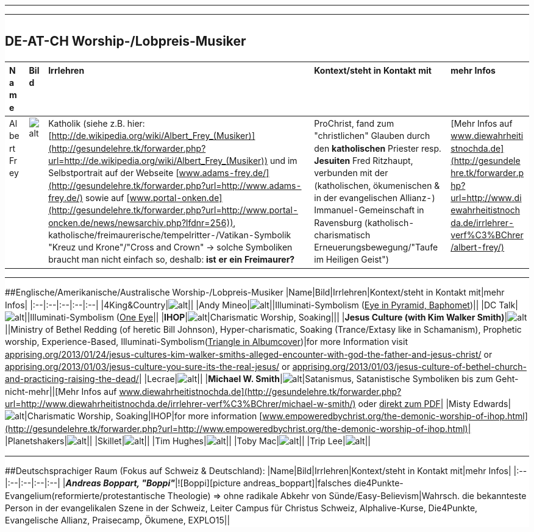 [picture maggie_doerr]: ../files/false_teachers/maggie_doerr.jpg
[picture steve_okunola]: ../files/false_teachers/steve_okunola.jpg
[picture universelles_leben1]: ../files/false_teachers/universelles_leben1.jpg
[picture universelles_leben2]: ../files/false_teachers/universelles_leben2.jpg

- - -


- - -

## DE-AT-CH Worship-/Lobpreis-Musiker
|Name|Bild|Irrlehren|Kontext/steht in Kontakt mit|mehr Infos|
|:--|:--|:--|:--|:--|
|Albert Frey|![alt][picture albert_frey]|Katholik (siehe z.B. hier: [http://de.wikipedia.org/wiki/Albert_Frey_(Musiker)](http://gesundelehre.tk/forwarder.php?url=http://de.wikipedia.org/wiki/Albert_Frey_(Musiker)) und im Selbstportrait auf der Webseite [www.adams-frey.de/](http://gesundelehre.tk/forwarder.php?url=http://www.adams-frey.de/) sowie auf [www.portal-onken.de](http://gesundelehre.tk/forwarder.php?url=http://www.portal-oncken.de/news/newsarchiv.php?lfdnr=256)), katholische/freimaurerische/tempelritter-/Vatikan-Symbolik "Kreuz und Krone"/"Cross and Crown" -> solche Symboliken braucht man nicht einfach so, deshalb: **ist er ein Freimaurer?**|ProChrist, fand zum "christlichen" Glauben durch den **katholischen** Priester resp. **Jesuiten** Fred Ritzhaupt, verbunden mit der (katholischen, ökumenischen & in der evangelischen Allianz-) Immanuel-Gemeinschaft in Ravensburg (katholisch-charismatisch Erneuerungsbewegung/"Taufe im Heiligen Geist")|[Mehr Infos auf www.diewahrheitistnochda.de](http://gesundelehre.tk/forwarder.php?url=http://www.diewahrheitistnochda.de/irrlehrer-verf%C3%BChrer/albert-frey/)|

[picture albert_frey]: ../files/false_teachers/albert_frey.jpg

- - -

##Englische/Amerikanische/Australische Worship-/Lobpreis-Musiker
|Name|Bild|Irrlehren|Kontext/steht in Kontakt mit|mehr Infos|
|:--|:--|:--|:--|:--|
|4King&Country|![alt][picture 4_king_and_country]||
|Andy Mineo|![alt][picture andy_mineo]||Illuminati-Symbolism ([Eye in Pyramid, Baphomet](http://gesundelehre.tk/forwarder.php?url=https://www.youtube.com/watch?v=xWNw39UdofI))||
|DC Talk|![alt][picture dc_talk]||Illuminati-Symbolism ([One Eye](http://gesundelehre.tk/forwarder.php?url=http://cdn.breathecast.com/data/images/full/20066/dctalk.png)||
|**IHOP**|![alt][picture ihop]|Charismatic Worship, Soaking|||
|**Jesus Culture (with Kim Walker Smith)**|![alt][picture jesus_culture]||Ministry of Bethel Redding (of heretic Bill Johnson), Hyper-charismatic, Soaking (Trance/Extasy like in Schamanism), Prophetic worship, Experience-Based, Illuminati-Symbolism([Triangle in Albumcover](http://gesundelehre.tk/forwarder.php?url=http://cdn.breathecast.com/data/images/full/20067/jesus-culture.jpg))|for more Information visit [apprising.org/2013/01/24/jesus-cultures-kim-walker-smiths-alleged-encounter-with-god-the-father-and-jesus-christ/](http://gesundelehre.tk/forwarder.php?url=http://apprising.org/2013/01/24/jesus-cultures-kim-walker-smiths-alleged-encounter-with-god-the-father-and-jesus-christ/) or [apprising.org/2013/01/03/jesus-culture-you-sure-its-the-real-jesus/](http://gesundelehre.tk/forwarder.php?url=http://apprising.org/2013/01/03/jesus-culture-you-sure-its-the-real-jesus/) or [apprising.org/2013/01/03/jesus-culture-of-bethel-church-and-practicing-raising-the-dead/](http://gesundelehre.tk/forwarder.php?url=http://apprising.org/2013/01/03/jesus-culture-of-bethel-church-and-practicing-raising-the-dead/)|
|Lecrae|![alt][picture lecrae]||
|**Michael W. Smith**|![alt][picture michael_w_smith]|Satanismus, Satanistische Symboliken bis zum Geht-nicht-mehr||[Mehr Infos auf www.diewahrheitistnochda.de](http://gesundelehre.tk/forwarder.php?url=http://www.diewahrheitistnochda.de/irrlehrer-verf%C3%BChrer/michael-w-smith/) oder [direkt zum PDF](http://gesundelehre.tk/forwarder.php?url=files/misc/diewahrheitistnochda_michael_w_smith_ein_wolf_im_schafspelz_a5.pdf)|
|Misty Edwards|![alt][picture misty_edwards]|Charismatic Worship, Soaking|IHOP|for more information [www.empoweredbychrist.org/the-demonic-worship-of-ihop.html](http://gesundelehre.tk/forwarder.php?url=http://www.empoweredbychrist.org/the-demonic-worship-of-ihop.html)|
|Planetshakers|![alt][picture planetshakers]||
|Skillet|![alt][picture skillet]||
|Tim Hughes|![alt][picture tim_hughes]||
|Toby Mac|![alt][picture toby_mac]||
|Trip Lee|![alt][picture trip_lee]||

[picture 4_king_and_country]: ../files/false_teachers/4_king_and_country.jpg
[picture andy_mineo]: ../files/false_teachers/andy_mineo.jpg
[picture dc_talk]: ../files/false_teachers/dc_talk.jpg
[picture ihop]: ../files/false_teachers/ihop.jpg
[picture jesus_culture]: ../files/false_teachers/jesus_culture.jpg
[picture lecrae]: ../files/false_teachers/lecrae.jpg
[picture michael_w_smith]: ../files/false_teachers/michael_w_smith.jpg
[picture misty_edwards]: ../files/false_teachers/misty_edwards.jpg
[picture planetshakers]: ../files/false_teachers/planetshakers.jpg
[picture skillet]: ../files/false_teachers/skillet.jpg
[picture tim_hughes]: ../files/false_teachers/tim_hughes.jpg
[picture toby_mac]: ../files/false_teachers/toby_mac.jpg
[picture trip_lee]: ../files/false_teachers/trip_lee.jpg

- - -




##Deutschsprachiger Raum (Fokus auf Schweiz & Deutschland):
|Name|Bild|Irrlehren|Kontext/steht in Kontakt mit|mehr Infos|
|:--|:--|:--|:--|:--|
|**_Andreas Boppart, "Boppi"_**|![Boppi][picture andreas_boppart]|falsches die4Punkte-Evangelium(reformierte/protestantische Theologie) => ohne radikale Abkehr von Sünde/Easy-Believism|Wahrsch. die bekannteste Person in der evangelikalen Szene in der Schweiz, Leiter Campus für Christus Schweiz, Alphalive-Kurse, Die4Punkte, Evangelische Allianz, Praisecamp, Ökumene, EXPLO15||

[picture armin_mauerhofer]: ../files/false_teachers/armin_mauerhofer.jpg
[picture c_s_lewis]: ../files/false_teachers/c_s_lewis.jpg
[picture greg_violi_mit_frau]: ../files/false_teachers/greg_violi_mit_frau.jpg
[picture prueftalles.com]: ../files/false_teachers/prueftalles.com.jpg
[picture 119ministries.com]: ../files/false_teachers/119ministries.com.jpg
[picture der_theologe]: ../files/false_teachers/der_theologe.jpg
[picture dieter_potzel]: ../files/false_teachers/dieter_potzel.jpg
[picture infokriegermcm]: ../files/false_teachers/infokriegermcm.jpg
[picture gabriele_wittek]: ../files/false_teachers/gabriele_wittek.jpg
[picture harold_graf]: ../files/false_teachers/harold_graf.jpg
[picture harold_graf_offenbarungen]: ../files/false_teachers/harold_graf_offenbarungen.jpg
[picture jan_siegl]: ../files/false_teachers/jan_siegl.jpg
[picture jim_staley]: ../files/false_teachers/jim_staley.jpg
[picture jim_staley_passion_for_truth_ministries]: ../files/false_teachers/jim_staley_passion_for_truth_ministries.jpg